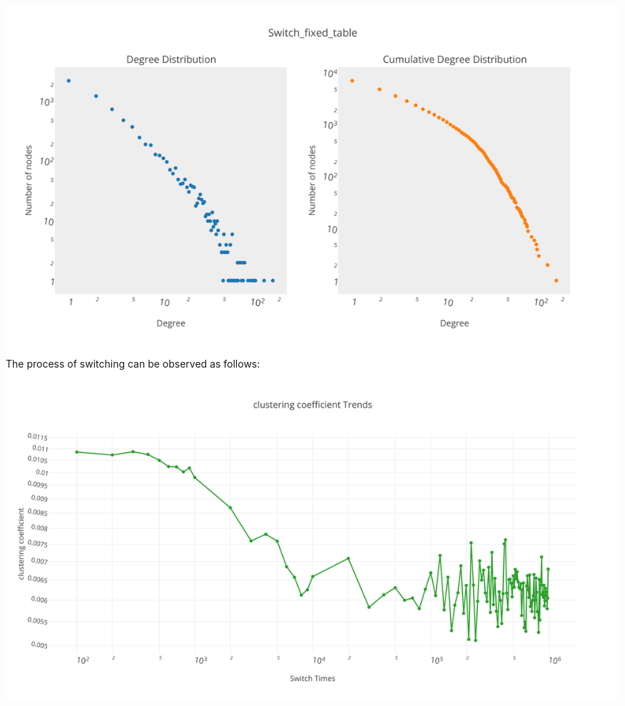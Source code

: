 ![switch-fixed-table](figures/switch-fixed-table.png)

The process of switching can be observed as follows:

![switch-fixed-table2](figures/clustering-coefficient-trends.png)
